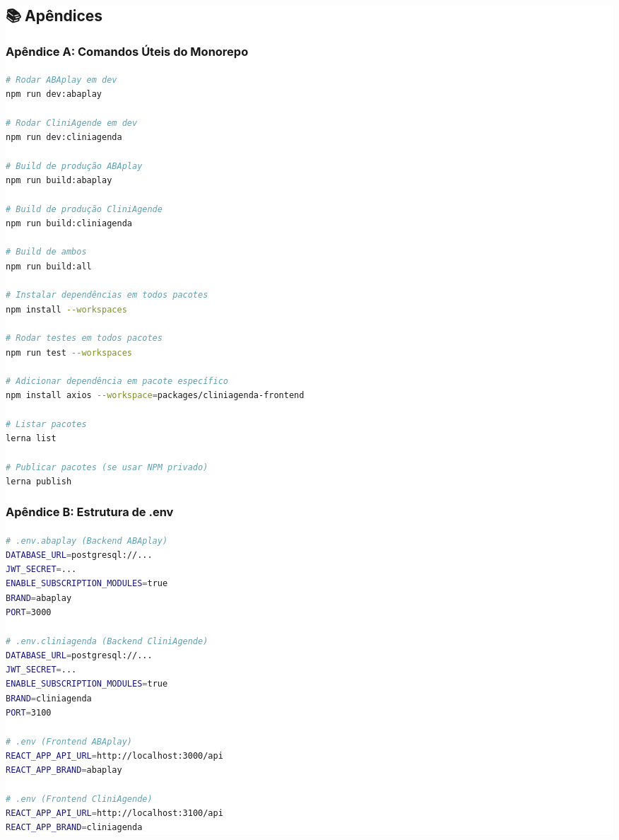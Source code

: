 ## 📚 Apêndices

### Apêndice A: Comandos Úteis do Monorepo

```bash
# Rodar ABAplay em dev
npm run dev:abaplay

# Rodar CliniAgende em dev
npm run dev:cliniagenda

# Build de produção ABAplay
npm run build:abaplay

# Build de produção CliniAgende
npm run build:cliniagenda

# Build de ambos
npm run build:all

# Instalar dependências em todos pacotes
npm install --workspaces

# Rodar testes em todos pacotes
npm run test --workspaces

# Adicionar dependência em pacote específico
npm install axios --workspace=packages/cliniagenda-frontend

# Listar pacotes
lerna list

# Publicar pacotes (se usar NPM privado)
lerna publish
```

### Apêndice B: Estrutura de .env

```bash
# .env.abaplay (Backend ABAplay)
DATABASE_URL=postgresql://...
JWT_SECRET=...
ENABLE_SUBSCRIPTION_MODULES=true
BRAND=abaplay
PORT=3000

# .env.cliniagenda (Backend CliniAgende)
DATABASE_URL=postgresql://...
JWT_SECRET=...
ENABLE_SUBSCRIPTION_MODULES=true
BRAND=cliniagenda
PORT=3100

# .env (Frontend ABAplay)
REACT_APP_API_URL=http://localhost:3000/api
REACT_APP_BRAND=abaplay

# .env (Frontend CliniAgende)
REACT_APP_API_URL=http://localhost:3100/api
REACT_APP_BRAND=cliniagenda
```
